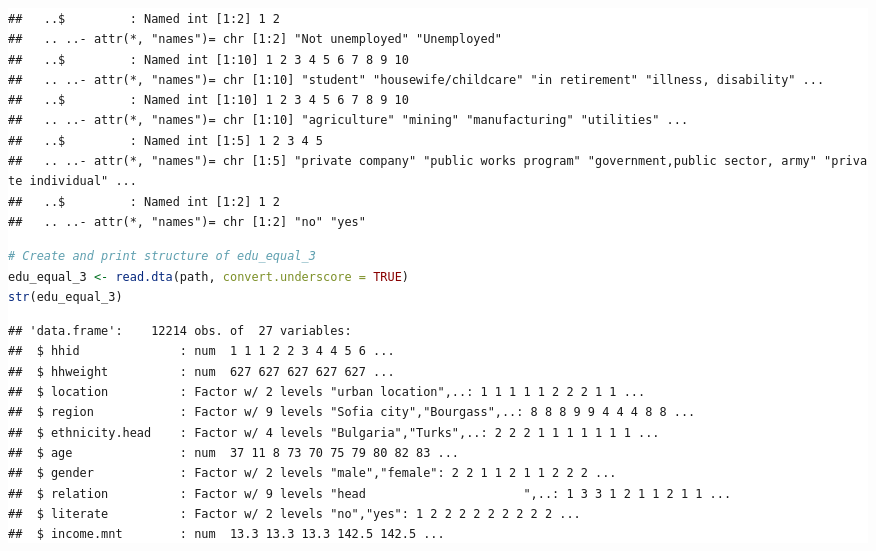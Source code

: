     ##   ..$         : Named int [1:2] 1 2
    ##   .. ..- attr(*, "names")= chr [1:2] "Not unemployed" "Unemployed"
    ##   ..$         : Named int [1:10] 1 2 3 4 5 6 7 8 9 10
    ##   .. ..- attr(*, "names")= chr [1:10] "student" "housewife/childcare" "in retirement" "illness, disability" ...
    ##   ..$         : Named int [1:10] 1 2 3 4 5 6 7 8 9 10
    ##   .. ..- attr(*, "names")= chr [1:10] "agriculture" "mining" "manufacturing" "utilities" ...
    ##   ..$         : Named int [1:5] 1 2 3 4 5
    ##   .. ..- attr(*, "names")= chr [1:5] "private company" "public works program" "government,public sector, army" "private individual" ...
    ##   ..$         : Named int [1:2] 1 2
    ##   .. ..- attr(*, "names")= chr [1:2] "no" "yes"

``` r
# Create and print structure of edu_equal_3
edu_equal_3 <- read.dta(path, convert.underscore = TRUE)
str(edu_equal_3)
```

    ## 'data.frame':    12214 obs. of  27 variables:
    ##  $ hhid              : num  1 1 1 2 2 3 4 4 5 6 ...
    ##  $ hhweight          : num  627 627 627 627 627 ...
    ##  $ location          : Factor w/ 2 levels "urban location",..: 1 1 1 1 1 2 2 2 1 1 ...
    ##  $ region            : Factor w/ 9 levels "Sofia city","Bourgass",..: 8 8 8 9 9 4 4 4 8 8 ...
    ##  $ ethnicity.head    : Factor w/ 4 levels "Bulgaria","Turks",..: 2 2 2 1 1 1 1 1 1 1 ...
    ##  $ age               : num  37 11 8 73 70 75 79 80 82 83 ...
    ##  $ gender            : Factor w/ 2 levels "male","female": 2 2 1 1 2 1 1 2 2 2 ...
    ##  $ relation          : Factor w/ 9 levels "head                      ",..: 1 3 3 1 2 1 1 2 1 1 ...
    ##  $ literate          : Factor w/ 2 levels "no","yes": 1 2 2 2 2 2 2 2 2 2 ...
    ##  $ income.mnt        : num  13.3 13.3 13.3 142.5 142.5 ...